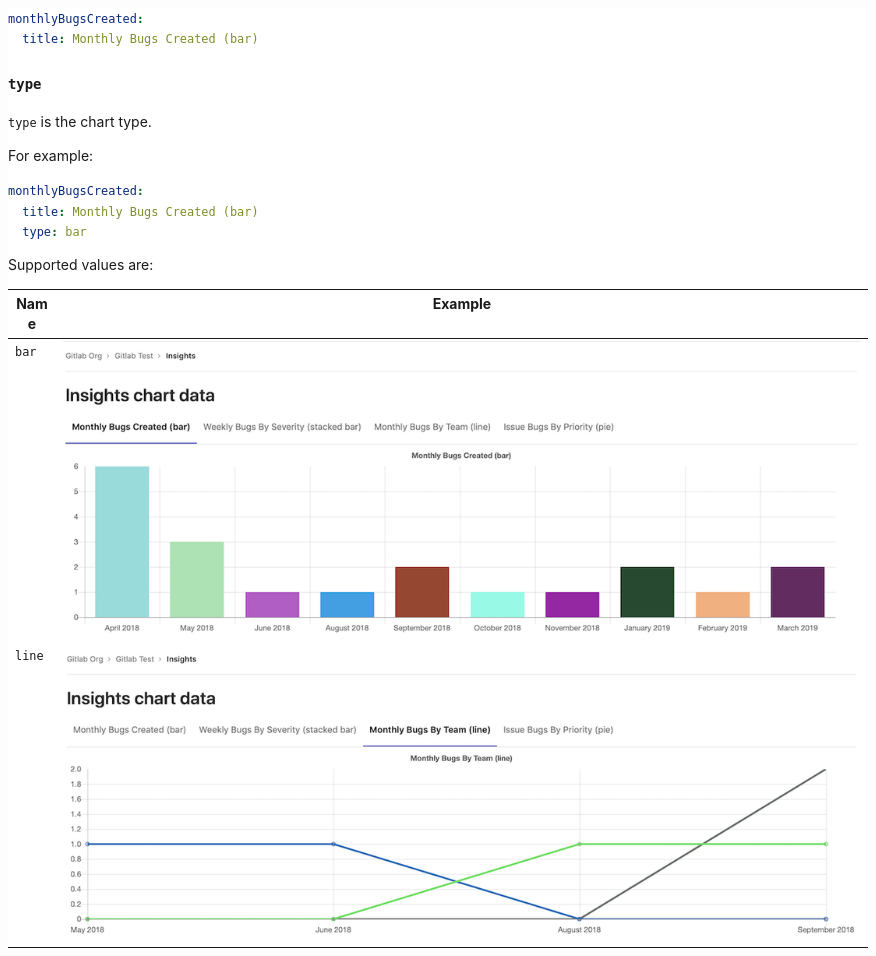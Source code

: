 ```yaml
monthlyBugsCreated:
  title: Monthly Bugs Created (bar)
```

### `type`

`type` is the chart type.

For example:

```yaml
monthlyBugsCreated:
  title: Monthly Bugs Created (bar)
  type: bar
```

Supported values are:

| Name  | Example |
| ----- | ------- |
| `bar` | ![Insights example stacked bar chart](img/insights_example_bar_chart.png) |
| `line` | ![Insights example stacked bar chart](img/insights_example_line_chart.png) |